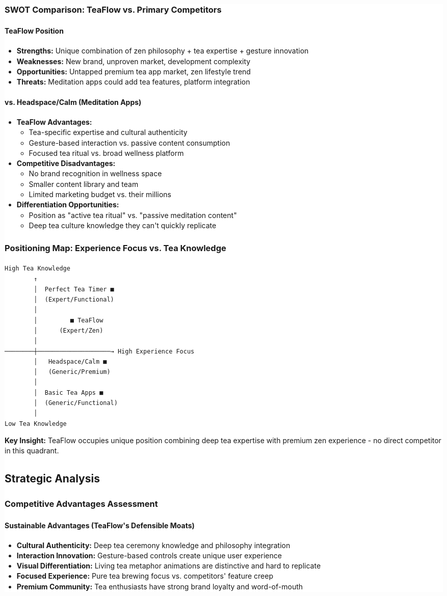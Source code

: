 ### SWOT Comparison: TeaFlow vs. Primary Competitors

#### TeaFlow Position
- **Strengths:** Unique combination of zen philosophy + tea expertise + gesture innovation
- **Weaknesses:** New brand, unproven market, development complexity  
- **Opportunities:** Untapped premium tea app market, zen lifestyle trend
- **Threats:** Meditation apps could add tea features, platform integration

#### vs. Headspace/Calm (Meditation Apps)
- **TeaFlow Advantages:** 
  - Tea-specific expertise and cultural authenticity
  - Gesture-based interaction vs. passive content consumption
  - Focused tea ritual vs. broad wellness platform
- **Competitive Disadvantages:**
  - No brand recognition in wellness space
  - Smaller content library and team
  - Limited marketing budget vs. their millions
- **Differentiation Opportunities:**
  - Position as "active tea ritual" vs. "passive meditation content"
  - Deep tea culture knowledge they can't quickly replicate

### Positioning Map: Experience Focus vs. Tea Knowledge

```
High Tea Knowledge
        ↑
        │  Perfect Tea Timer ■
        │  (Expert/Functional)
        │
        │         ■ TeaFlow
        │      (Expert/Zen)
        │
────────┼────────────────────→ High Experience Focus
        │   Headspace/Calm ■
        │   (Generic/Premium)
        │
        │  Basic Tea Apps ■
        │  (Generic/Functional)
        │
Low Tea Knowledge
```

**Key Insight:** TeaFlow occupies unique position combining deep tea expertise with premium zen experience - no direct competitor in this quadrant.

## Strategic Analysis

### Competitive Advantages Assessment

#### Sustainable Advantages (TeaFlow's Defensible Moats)
- **Cultural Authenticity:** Deep tea ceremony knowledge and philosophy integration
- **Interaction Innovation:** Gesture-based controls create unique user experience  
- **Visual Differentiation:** Living tea metaphor animations are distinctive and hard to replicate
- **Focused Experience:** Pure tea brewing focus vs. competitors' feature creep
- **Premium Community:** Tea enthusiasts have strong brand loyalty and word-of-mouth
